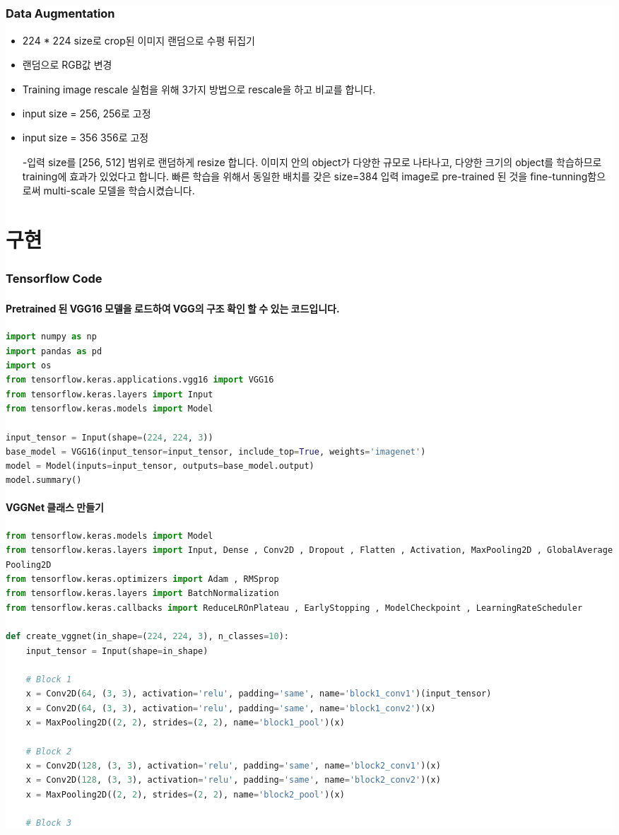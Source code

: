 

### Data Augmentation

- 224 * 224 size로 crop된 이미지 랜덤으로 수평 뒤집기

- 랜덤으로 RGB값 변경

- Training image rescale
  실험을 위해 3가지 방법으로 rescale을 하고 비교를 합니다.

- input size = 256, 256로 고정

- input size = 356 356로 고정

  -입력 size를 [256, 512] 범위로 랜덤하게 resize 합니다. 이미지 안의 object가 다양한 규모로 나타나고, 다양한 크기의 object를 학습하므로 training에 효과가 있었다고 합니다. 빠른 학습을 위해서 동일한 배치를 갖은 size=384 입력 image로 pre-trained 된 것을 fine-tunning함으로써 multi-scale 모델을 학습시켰습니다.



# 구현



### Tensorflow Code

#### Pretrained 된 VGG16 모델을 로드하여 VGG의 구조 확인 할 수 있는 코드입니다.

```python
import numpy as np
import pandas as pd
import os
from tensorflow.keras.applications.vgg16 import VGG16
from tensorflow.keras.layers import Input
from tensorflow.keras.models import Model

input_tensor = Input(shape=(224, 224, 3))
base_model = VGG16(input_tensor=input_tensor, include_top=True, weights='imagenet')
model = Model(inputs=input_tensor, outputs=base_model.output)
model.summary()
```

#### VGGNet 클래스 만들기

```python
from tensorflow.keras.models import Model
from tensorflow.keras.layers import Input, Dense , Conv2D , Dropout , Flatten , Activation, MaxPooling2D , GlobalAveragePooling2D
from tensorflow.keras.optimizers import Adam , RMSprop 
from tensorflow.keras.layers import BatchNormalization
from tensorflow.keras.callbacks import ReduceLROnPlateau , EarlyStopping , ModelCheckpoint , LearningRateScheduler

def create_vggnet(in_shape=(224, 224, 3), n_classes=10):
    input_tensor = Input(shape=in_shape)
    
    # Block 1
    x = Conv2D(64, (3, 3), activation='relu', padding='same', name='block1_conv1')(input_tensor)
    x = Conv2D(64, (3, 3), activation='relu', padding='same', name='block1_conv2')(x)
    x = MaxPooling2D((2, 2), strides=(2, 2), name='block1_pool')(x)

    # Block 2
    x = Conv2D(128, (3, 3), activation='relu', padding='same', name='block2_conv1')(x)
    x = Conv2D(128, (3, 3), activation='relu', padding='same', name='block2_conv2')(x)
    x = MaxPooling2D((2, 2), strides=(2, 2), name='block2_pool')(x)

    # Block 3
```